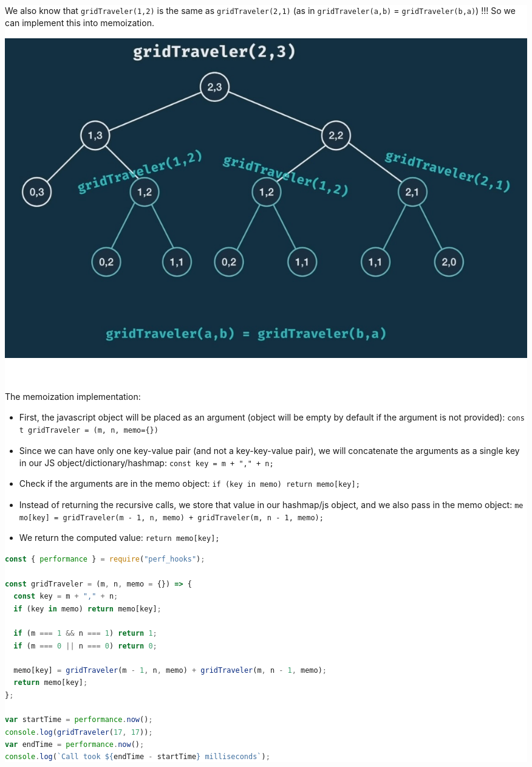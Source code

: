We also know that `gridTraveler(1,2)` is the same as `gridTraveler(2,1)` (as in `gridTraveler(a,b)` = `gridTraveler(b,a)`) !!! So we can implement this into memoization.

![](./JSDynamicProgramming/gridTraveler06.jpg)

<br/>

The memoization implementation:

- First, the javascript object will be placed as an argument (object will be empty by default if the argument is not provided): `const gridTraveler = (m, n, memo={})`

- Since we can have only one key-value pair (and not a key-key-value pair), we will concatenate the arguments as a single key in our JS object/dictionary/hashmap: `const key = m + "," + n;`

- Check if the arguments are in the memo object: `if (key in memo) return memo[key];`

- Instead of returning the recursive calls, we store that value in our hashmap/js object, and we also pass in the memo object: `memo[key] = gridTraveler(m - 1, n, memo) + gridTraveler(m, n - 1, memo);`

- We return the computed value: `return memo[key];`

```js
const { performance } = require("perf_hooks");

const gridTraveler = (m, n, memo = {}) => {
  const key = m + "," + n;
  if (key in memo) return memo[key];

  if (m === 1 && n === 1) return 1;
  if (m === 0 || n === 0) return 0;

  memo[key] = gridTraveler(m - 1, n, memo) + gridTraveler(m, n - 1, memo);
  return memo[key];
};

var startTime = performance.now();
console.log(gridTraveler(17, 17));
var endTime = performance.now();
console.log(`Call took ${endTime - startTime} milliseconds`);
```